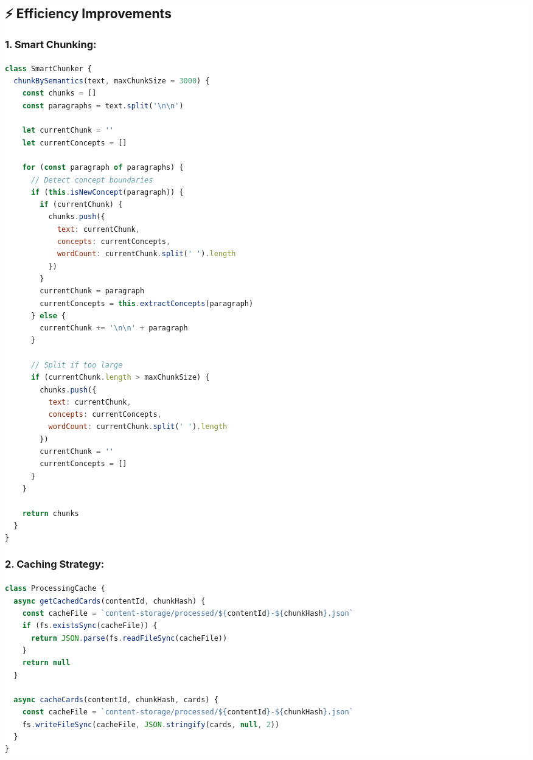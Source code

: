 ## ⚡ **Efficiency Improvements**

### **1. Smart Chunking:**
```javascript
class SmartChunker {
  chunkBySemantics(text, maxChunkSize = 3000) {
    const chunks = []
    const paragraphs = text.split('\n\n')
    
    let currentChunk = ''
    let currentConcepts = []
    
    for (const paragraph of paragraphs) {
      // Detect concept boundaries
      if (this.isNewConcept(paragraph)) {
        if (currentChunk) {
          chunks.push({
            text: currentChunk,
            concepts: currentConcepts,
            wordCount: currentChunk.split(' ').length
          })
        }
        currentChunk = paragraph
        currentConcepts = this.extractConcepts(paragraph)
      } else {
        currentChunk += '\n\n' + paragraph
      }
      
      // Split if too large
      if (currentChunk.length > maxChunkSize) {
        chunks.push({
          text: currentChunk,
          concepts: currentConcepts,
          wordCount: currentChunk.split(' ').length
        })
        currentChunk = ''
        currentConcepts = []
      }
    }
    
    return chunks
  }
}
```

### **2. Caching Strategy:**
```javascript
class ProcessingCache {
  async getCachedCards(contentId, chunkHash) {
    const cacheFile = `content-storage/processed/${contentId}-${chunkHash}.json`
    if (fs.existsSync(cacheFile)) {
      return JSON.parse(fs.readFileSync(cacheFile))
    }
    return null
  }
  
  async cacheCards(contentId, chunkHash, cards) {
    const cacheFile = `content-storage/processed/${contentId}-${chunkHash}.json`
    fs.writeFileSync(cacheFile, JSON.stringify(cards, null, 2))
  }
}
```
